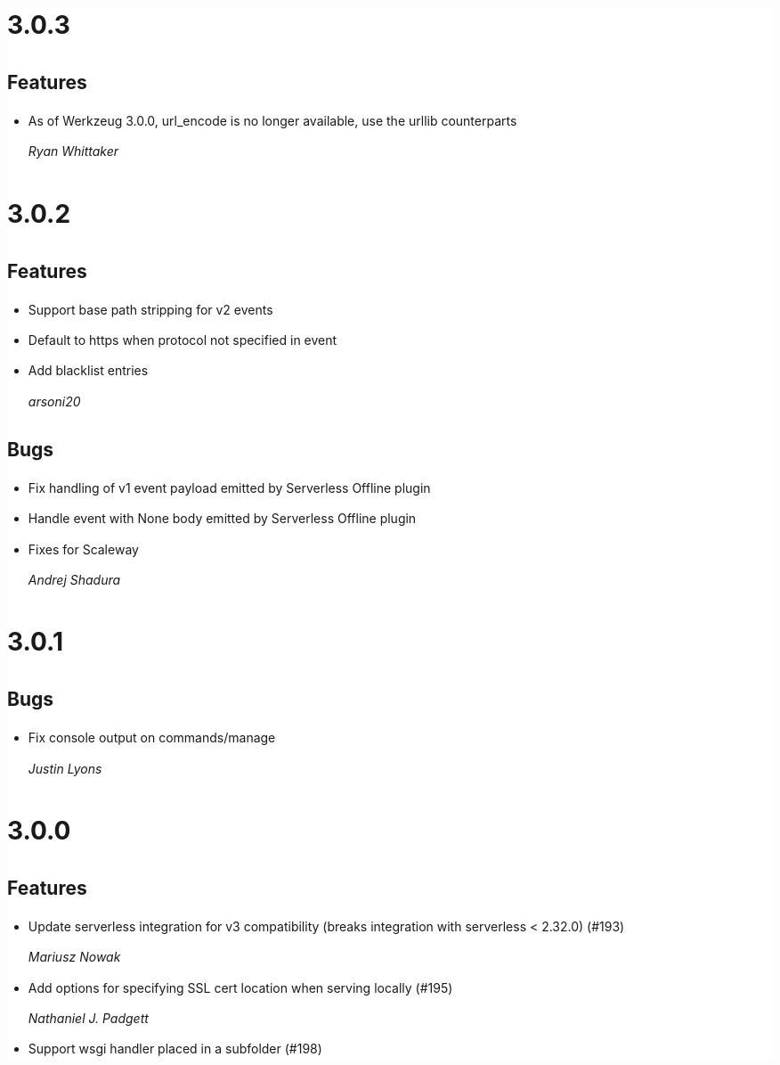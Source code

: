 # 3.0.3

## Features

- As of Werkzeug 3.0.0, url_encode is no longer available, use the urllib counterparts

  _Ryan Whittaker_

# 3.0.2

## Features

- Support base path stripping for v2 events
- Default to https when protocol not specified in event
- Add blacklist entries

  _arsoni20_

## Bugs

- Fix handling of v1 event payload emitted by Serverless Offline plugin
- Handle event with None body emitted by Serverless Offline plugin
- Fixes for Scaleway

  _Andrej Shadura_

# 3.0.1

## Bugs

- Fix console output on commands/manage

  _Justin Lyons_

# 3.0.0

## Features

- Update serverless integration for v3 compatibility (breaks integration with serverless < 2.32.0) (#193)

  _Mariusz Nowak_

- Add options for specifying SSL cert location when serving locally (#195)

  _Nathaniel J. Padgett_

- Support wsgi handler placed in a subfolder (#198)
